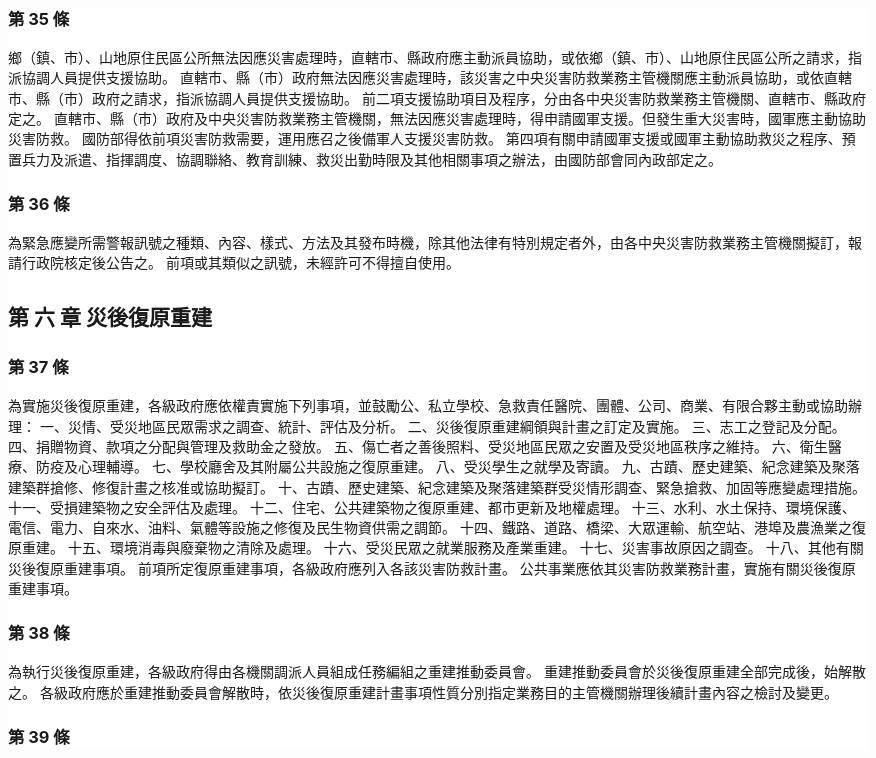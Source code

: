 
### 第 35 條

鄉（鎮、市）、山地原住民區公所無法因應災害處理時，直轄市、縣政府應主動派員協助，或依鄉（鎮、市）、山地原住民區公所之請求，指派協調人員提供支援協助。
直轄市、縣（市）政府無法因應災害處理時，該災害之中央災害防救業務主管機關應主動派員協助，或依直轄市、縣（市）政府之請求，指派協調人員提供支援協助。
前二項支援協助項目及程序，分由各中央災害防救業務主管機關、直轄市、縣政府定之。
直轄市、縣（市）政府及中央災害防救業務主管機關，無法因應災害處理時，得申請國軍支援。但發生重大災害時，國軍應主動協助災害防救。
國防部得依前項災害防救需要，運用應召之後備軍人支援災害防救。
第四項有關申請國軍支援或國軍主動協助救災之程序、預置兵力及派遣、指揮調度、協調聯絡、教育訓練、救災出勤時限及其他相關事項之辦法，由國防部會同內政部定之。


### 第 36 條

為緊急應變所需警報訊號之種類、內容、樣式、方法及其發布時機，除其他法律有特別規定者外，由各中央災害防救業務主管機關擬訂，報請行政院核定後公告之。
前項或其類似之訊號，未經許可不得擅自使用。


##    第 六 章 災後復原重建

### 第 37 條

為實施災後復原重建，各級政府應依權責實施下列事項，並鼓勵公、私立學校、急救責任醫院、團體、公司、商業、有限合夥主動或協助辦理：
一、災情、受災地區民眾需求之調查、統計、評估及分析。
二、災後復原重建綱領與計畫之訂定及實施。
三、志工之登記及分配。
四、捐贈物資、款項之分配與管理及救助金之發放。
五、傷亡者之善後照料、受災地區民眾之安置及受災地區秩序之維持。
六、衛生醫療、防疫及心理輔導。
七、學校廳舍及其附屬公共設施之復原重建。
八、受災學生之就學及寄讀。
九、古蹟、歷史建築、紀念建築及聚落建築群搶修、修復計畫之核准或協助擬訂。
十、古蹟、歷史建築、紀念建築及聚落建築群受災情形調查、緊急搶救、加固等應變處理措施。
十一、受損建築物之安全評估及處理。
十二、住宅、公共建築物之復原重建、都市更新及地權處理。
十三、水利、水土保持、環境保護、電信、電力、自來水、油料、氣體等設施之修復及民生物資供需之調節。
十四、鐵路、道路、橋梁、大眾運輸、航空站、港埠及農漁業之復原重建。
十五、環境消毒與廢棄物之清除及處理。
十六、受災民眾之就業服務及產業重建。
十七、災害事故原因之調查。
十八、其他有關災後復原重建事項。
前項所定復原重建事項，各級政府應列入各該災害防救計畫。
公共事業應依其災害防救業務計畫，實施有關災後復原重建事項。


### 第 38 條

為執行災後復原重建，各級政府得由各機關調派人員組成任務編組之重建推動委員會。
重建推動委員會於災後復原重建全部完成後，始解散之。
各級政府應於重建推動委員會解散時，依災後復原重建計畫事項性質分別指定業務目的主管機關辦理後續計畫內容之檢討及變更。


### 第 39 條
